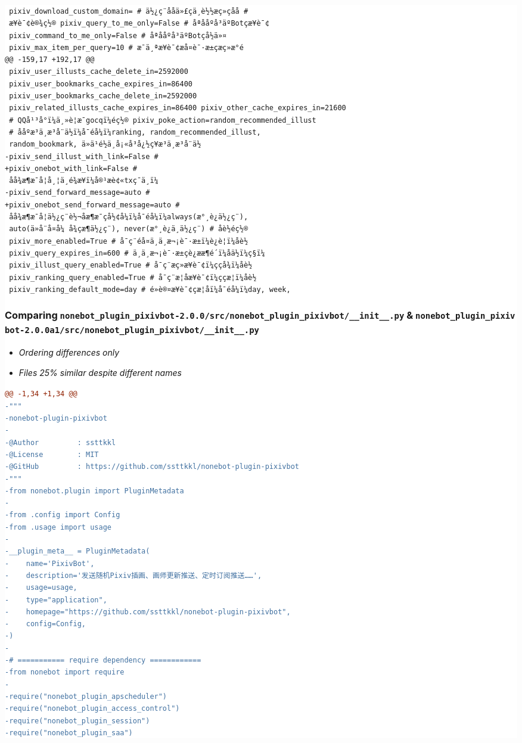```
 pixiv_download_custom_domain= # ä½¿ç¨ååä»£çä¸è½½æç»çåå #
 æ¥è¯¢è®¾ç½® pixiv_query_to_me_only=False # åªååºå³äºBotçæ¥è¯¢
 pixiv_command_to_me_only=False # åªååºå³äºBotçå½ä»¤
 pixiv_max_item_per_query=10 # æ¯ä¸ªæ¥è¯¢æå¤è¯·æ±çæç»æ°é
@@ -159,17 +192,17 @@
 pixiv_user_illusts_cache_delete_in=2592000
 pixiv_user_bookmarks_cache_expires_in=86400
 pixiv_user_bookmarks_cache_delete_in=2592000
 pixiv_related_illusts_cache_expires_in=86400 pixiv_other_cache_expires_in=21600
 # QQå¹³å°ï¼ä¸»è¦æ¯gocqï¼éç½® pixiv_poke_action=random_recommended_illust
 # ååºæ³ä¸æ³å¨ä½ï¼å¯éå¼ï¼ranking, random_recommended_illust,
 random_bookmark, ä»ä¹é½ä¸å¡«å³å¿½ç¥æ³ä¸æ³å¨ä½
-pixiv_send_illust_with_link=False #
+pixiv_onebot_with_link=False #
 åå¾æ¶æ¯å¦å¸¦ä¸é¾æ¥ï¼å®¹æè¢«txç¯ä¸ï¼
-pixiv_send_forward_message=auto #
+pixiv_onebot_send_forward_message=auto #
 åå¾æ¶æ¯å¦ä½¿ç¨è½¬åæ¶æ¯çå½¢å¼ï¼å¯éå¼ï¼always(æ°¸è¿ä½¿ç¨),
 auto(ä»å¨å¤å¼ å¾çæ¶ä½¿ç¨), never(æ°¸è¿ä¸ä½¿ç¨) # åè½éç½®
 pixiv_more_enabled=True # å¯ç¨éå¤ä¸ä¸æ¬¡è¯·æ±ï¼è¿è¦ï¼åè½
 pixiv_query_expires_in=600 # ä¸ä¸æ¬¡è¯·æ±çè¿ææ¶é´ï¼åä½ï¼ç§ï¼
 pixiv_illust_query_enabled=True # å¯ç¨æç»æ¥è¯¢ï¼ççå¾ï¼åè½
 pixiv_ranking_query_enabled=True # å¯ç¨æ¦åæ¥è¯¢ï¼ççæ¦ï¼åè½
 pixiv_ranking_default_mode=day # é»è®¤æ¥è¯¢çæ¦åï¼å¯éå¼ï¼day, week,
```

### Comparing `nonebot_plugin_pixivbot-2.0.0/src/nonebot_plugin_pixivbot/__init__.py` & `nonebot_plugin_pixivbot-2.0.0a1/src/nonebot_plugin_pixivbot/__init__.py`

 * *Ordering differences only*

 * *Files 25% similar despite different names*

```diff
@@ -1,34 +1,34 @@
-"""
-nonebot-plugin-pixivbot
-
-@Author         : ssttkkl
-@License        : MIT
-@GitHub         : https://github.com/ssttkkl/nonebot-plugin-pixivbot
-"""
-from nonebot.plugin import PluginMetadata
-
-from .config import Config
-from .usage import usage
-
-__plugin_meta__ = PluginMetadata(
-    name='PixivBot',
-    description='发送随机Pixiv插画、画师更新推送、定时订阅推送……',
-    usage=usage,
-    type="application",
-    homepage="https://github.com/ssttkkl/nonebot-plugin-pixivbot",
-    config=Config,
-)
-
-# =========== require dependency ============
-from nonebot import require
-
-require("nonebot_plugin_apscheduler")
-require("nonebot_plugin_access_control")
-require("nonebot_plugin_session")
-require("nonebot_plugin_saa")
```
